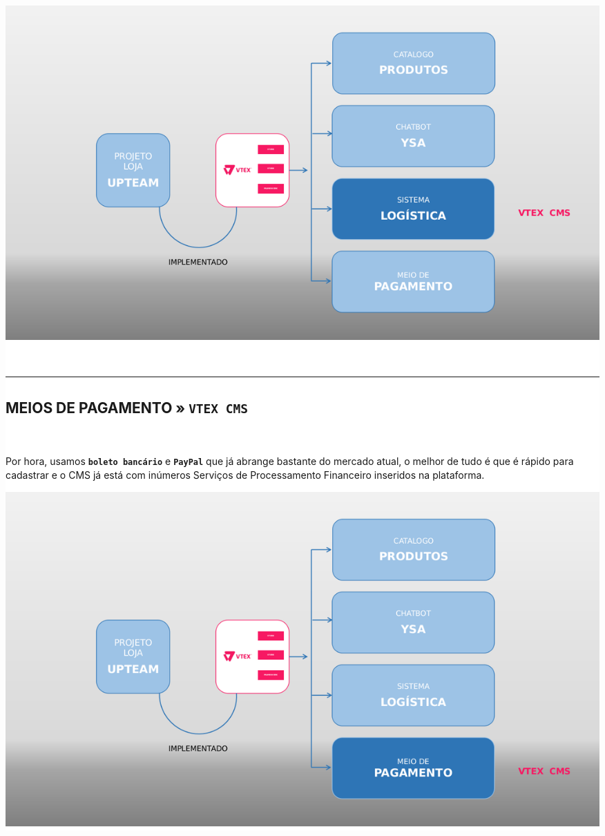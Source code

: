 ![LOGO](slides/Slide9.png)


&nbsp;

---

## MEIOS DE PAGAMENTO » `VTEX CMS`

&nbsp;

Por hora, usamos **`boleto bancário`** e **`PayPal`** que já abrange bastante do mercado atual, o melhor de tudo é que é rápido para cadastrar e o CMS já está com inúmeros Serviços de Processamento Financeiro inseridos na plataforma. 


![LOGO](slides/Slide10.png)